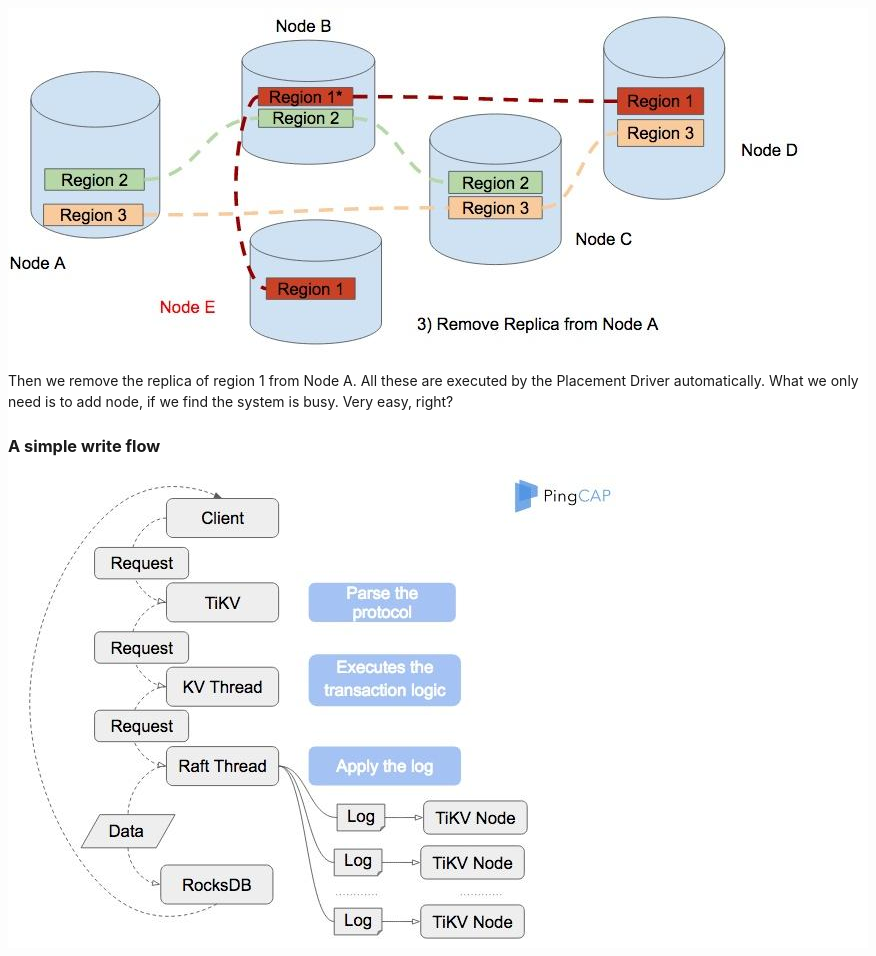 ![](/image/pingcap/2019-06-11-Rust-in-TiKV-9-scale5.jpg)

Then we remove the replica of region 1 from Node A. All these are executed by the Placement Driver automatically. What we only need is to add node, if we find the system is busy. Very easy, right? 



### <span id="write">A simple write flow </span>

![](/image/pingcap/2019-06-11-Rust-in-TiKV-10-write.jpg)
